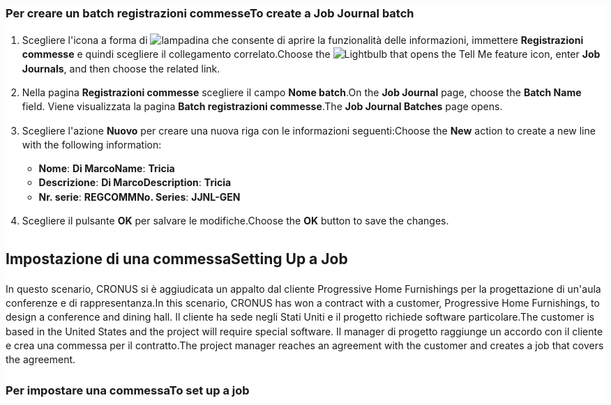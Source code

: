 ### <a name="to-create-a-job-journal-batch"></a><span data-ttu-id="b7f0f-175">Per creare un batch registrazioni commesse</span><span class="sxs-lookup"><span data-stu-id="b7f0f-175">To create a Job Journal batch</span></span>  

1.  <span data-ttu-id="b7f0f-176">Scegliere l'icona a forma di ![lampadina che consente di aprire la funzionalità delle informazioni](media/ui-search/search_small.png "Informazioni sull'operazione che si desidera eseguire"), immettere **Registrazioni commesse** e quindi scegliere il collegamento correlato.</span><span class="sxs-lookup"><span data-stu-id="b7f0f-176">Choose the ![Lightbulb that opens the Tell Me feature](media/ui-search/search_small.png "Tell me what you want to do") icon, enter **Job Journals**, and then choose the related link.</span></span>  
2.  <span data-ttu-id="b7f0f-177">Nella pagina **Registrazioni commesse** scegliere il campo **Nome batch**.</span><span class="sxs-lookup"><span data-stu-id="b7f0f-177">On the **Job Journal** page, choose the **Batch Name** field.</span></span> <span data-ttu-id="b7f0f-178">Viene visualizzata la pagina **Batch registrazioni commesse**.</span><span class="sxs-lookup"><span data-stu-id="b7f0f-178">The **Job Journal Batches** page opens.</span></span>  
3.  <span data-ttu-id="b7f0f-179">Scegliere l'azione **Nuovo** per creare una nuova riga con le informazioni seguenti:</span><span class="sxs-lookup"><span data-stu-id="b7f0f-179">Choose the **New** action to create a new line with the following information:</span></span>  

    -   <span data-ttu-id="b7f0f-180">**Nome**: **Di Marco**</span><span class="sxs-lookup"><span data-stu-id="b7f0f-180">**Name**: **Tricia**</span></span>  
    -   <span data-ttu-id="b7f0f-181">**Descrizione**: **Di Marco**</span><span class="sxs-lookup"><span data-stu-id="b7f0f-181">**Description**: **Tricia**</span></span>  
    -   <span data-ttu-id="b7f0f-182">**Nr. serie**: **REGCOMM**</span><span class="sxs-lookup"><span data-stu-id="b7f0f-182">**No. Series**: **JJNL-GEN**</span></span>  

4.  <span data-ttu-id="b7f0f-183">Scegliere il pulsante **OK** per salvare le modifiche.</span><span class="sxs-lookup"><span data-stu-id="b7f0f-183">Choose the **OK**  button to save the changes.</span></span>

## <a name="setting-up-a-job"></a><span data-ttu-id="b7f0f-184">Impostazione di una commessa</span><span class="sxs-lookup"><span data-stu-id="b7f0f-184">Setting Up a Job</span></span>  
 <span data-ttu-id="b7f0f-185">In questo scenario, CRONUS si è aggiudicata un appalto dal cliente Progressive Home Furnishings per la progettazione di un'aula conferenze e di rappresentanza.</span><span class="sxs-lookup"><span data-stu-id="b7f0f-185">In this scenario, CRONUS has won a contract with a customer, Progressive Home Furnishings, to design a conference and dining hall.</span></span> <span data-ttu-id="b7f0f-186">Il cliente ha sede negli Stati Uniti e il progetto richiede software particolare.</span><span class="sxs-lookup"><span data-stu-id="b7f0f-186">The customer is based in the United States and the project will require special software.</span></span> <span data-ttu-id="b7f0f-187">Il manager di progetto raggiunge un accordo con il cliente e crea una commessa per il contratto.</span><span class="sxs-lookup"><span data-stu-id="b7f0f-187">The project manager reaches an agreement with the customer and creates a job that covers the agreement.</span></span>  

### <a name="to-set-up-a-job"></a><span data-ttu-id="b7f0f-188">Per impostare una commessa</span><span class="sxs-lookup"><span data-stu-id="b7f0f-188">To set up a job</span></span>  
